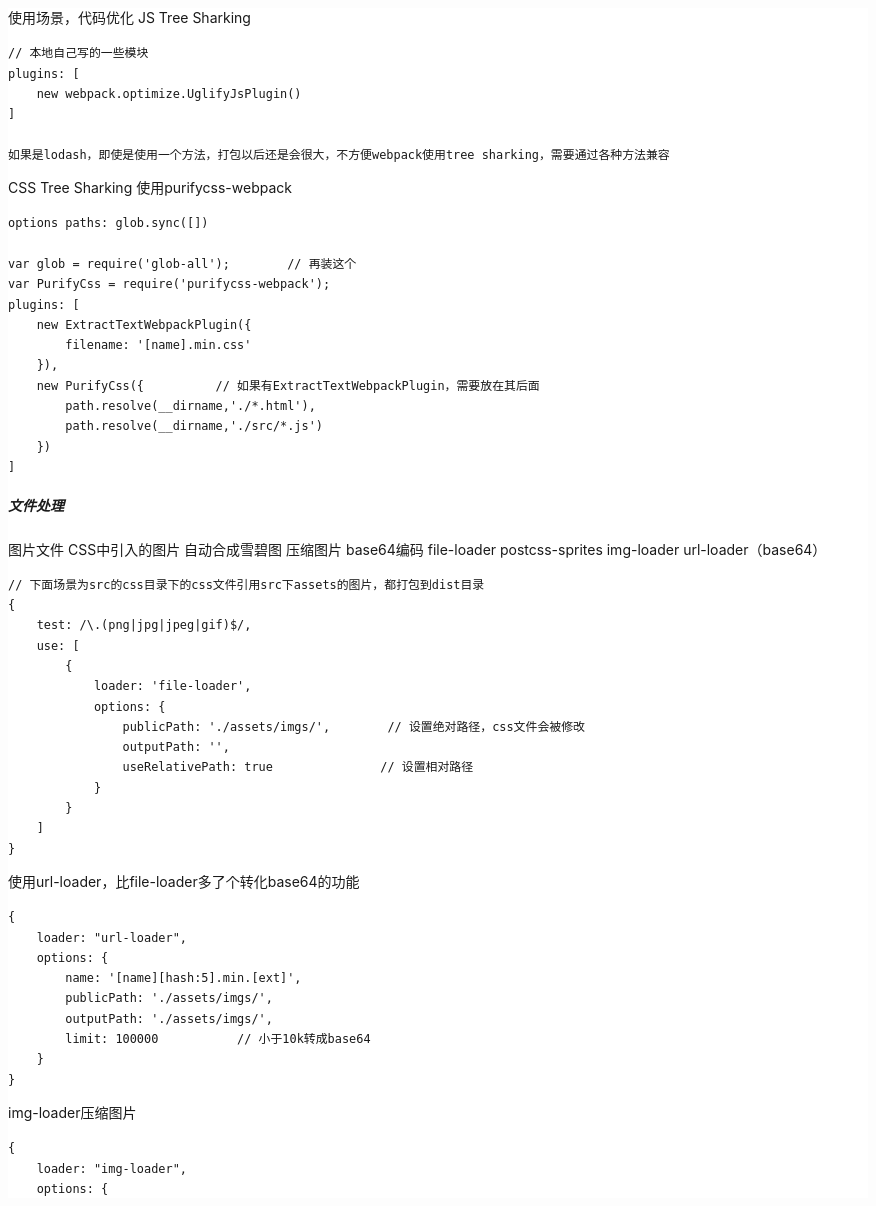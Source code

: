 使用场景，代码优化
JS Tree Sharking
```
// 本地自己写的一些模块
plugins: [
    new webpack.optimize.UglifyJsPlugin()
]

如果是lodash，即使是使用一个方法，打包以后还是会很大，不方便webpack使用tree sharking，需要通过各种方法兼容
```

CSS Tree Sharking
使用purifycss-webpack
```
options paths: glob.sync([])

var glob = require('glob-all');        // 再装这个
var PurifyCss = require('purifycss-webpack');
plugins: [ 
	new ExtractTextWebpackPlugin({
        filename: '[name].min.css'        
    }),
    new PurifyCss({          // 如果有ExtractTextWebpackPlugin，需要放在其后面
		path.resolve(__dirname,'./*.html'),
		path.resolve(__dirname,'./src/*.js')
    })
]
```

##### 文件处理
图片文件
CSS中引入的图片 自动合成雪碧图 压缩图片 base64编码
file-loader  postcss-sprites img-loader url-loader（base64）
```
// 下面场景为src的css目录下的css文件引用src下assets的图片，都打包到dist目录
{
    test: /\.(png|jpg|jpeg|gif)$/,
    use: [
        {
            loader: 'file-loader',
            options: {
                publicPath: './assets/imgs/',	     // 设置绝对路径，css文件会被修改
                outputPath: '',
                useRelativePath: true               // 设置相对路径
            }
        }
    ]
}
```
使用url-loader，比file-loader多了个转化base64的功能 
```
{
    loader: "url-loader",
    options: {
        name: '[name][hash:5].min.[ext]',
        publicPath: './assets/imgs/',
        outputPath: './assets/imgs/',
        limit: 100000           // 小于10k转成base64
    }
}
```
img-loader压缩图片
```
{
	loader: "img-loader",
	options: {
```